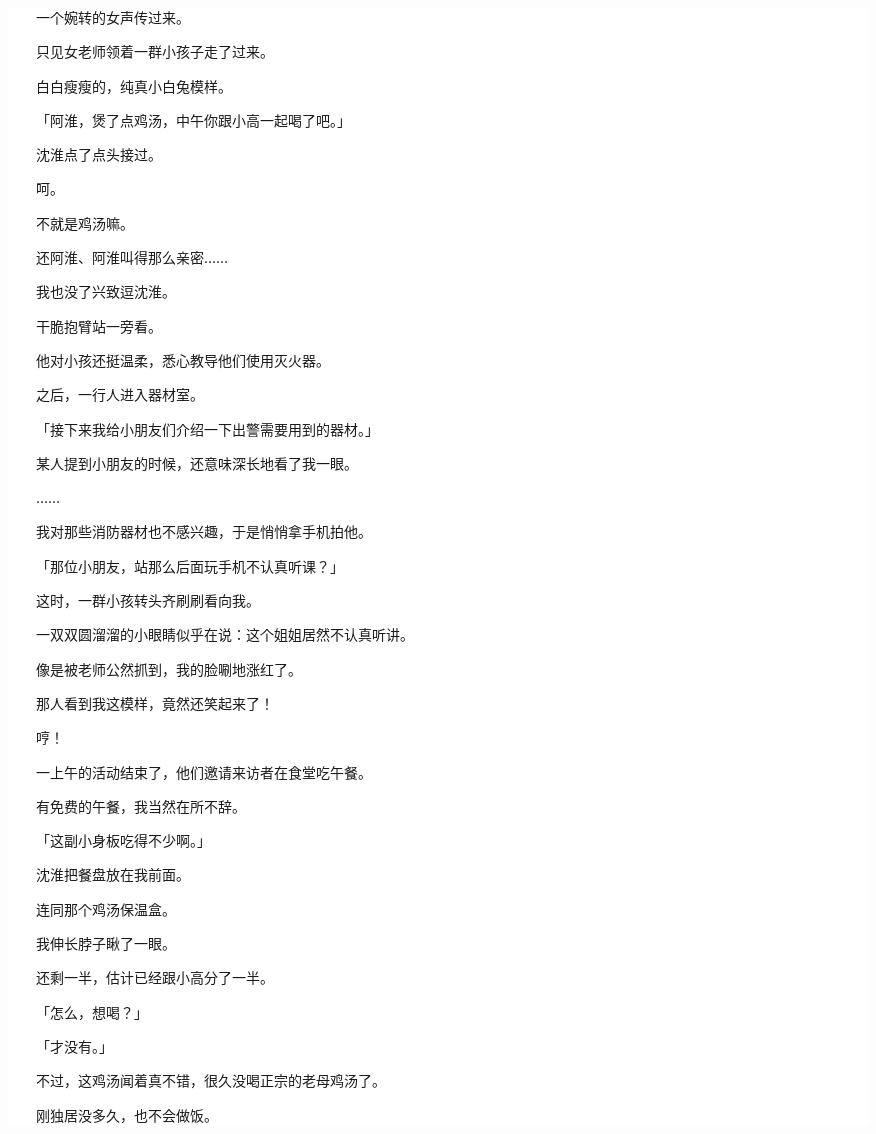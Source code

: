 &emsp;&emsp;一个婉转的女声传过来。  
  
&emsp;&emsp;只见女老师领着一群小孩子走了过来。  
  
&emsp;&emsp;白白瘦瘦的，纯真小白兔模样。  
  
&emsp;&emsp;「阿淮，煲了点鸡汤，中午你跟小高一起喝了吧。」  
  
&emsp;&emsp;沈淮点了点头接过。  
  
&emsp;&emsp;呵。  
  
&emsp;&emsp;不就是鸡汤嘛。  
  
&emsp;&emsp;还阿淮、阿淮叫得那么亲密……  
  
&emsp;&emsp;我也没了兴致逗沈淮。  
  
&emsp;&emsp;干脆抱臂站一旁看。  
  
&emsp;&emsp;他对小孩还挺温柔，悉心教导他们使用灭火器。  
  
&emsp;&emsp;之后，一行人进入器材室。  
  
&emsp;&emsp;「接下来我给小朋友们介绍一下出警需要用到的器材。」  
  
&emsp;&emsp;某人提到小朋友的时候，还意味深长地看了我一眼。  
  
&emsp;&emsp;……  
  
&emsp;&emsp;我对那些消防器材也不感兴趣，于是悄悄拿手机拍他。  
  
&emsp;&emsp;「那位小朋友，站那么后面玩手机不认真听课？」  
  
&emsp;&emsp;这时，一群小孩转头齐刷刷看向我。  
  
&emsp;&emsp;一双双圆溜溜的小眼睛似乎在说：这个姐姐居然不认真听讲。  
  
&emsp;&emsp;像是被老师公然抓到，我的脸唰地涨红了。  
  
&emsp;&emsp;那人看到我这模样，竟然还笑起来了！  
  
&emsp;&emsp;哼！  
  
&emsp;&emsp;一上午的活动结束了，他们邀请来访者在食堂吃午餐。  
  
&emsp;&emsp;有免费的午餐，我当然在所不辞。  
  
&emsp;&emsp;「这副小身板吃得不少啊。」  
  
&emsp;&emsp;沈淮把餐盘放在我前面。  
  
&emsp;&emsp;连同那个鸡汤保温盒。  
  
&emsp;&emsp;我伸长脖子瞅了一眼。  
  
&emsp;&emsp;还剩一半，估计已经跟小高分了一半。  
  
&emsp;&emsp;「怎么，想喝？」  
  
&emsp;&emsp;「才没有。」  
  
&emsp;&emsp;不过，这鸡汤闻着真不错，很久没喝正宗的老母鸡汤了。  
  
&emsp;&emsp;刚独居没多久，也不会做饭。  
  